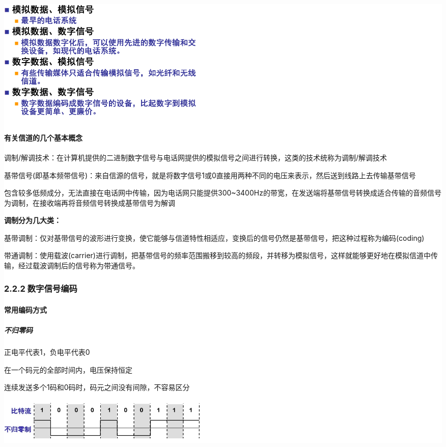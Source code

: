  <img src="../images/计算机网络.assets/image-20211101111752727.png" alt="image-20211101111752727" style="zoom:50%;" />

#### 有关信道的几个基本概念

调制/解调技术：在计算机提供的二进制数字信号与电话网提供的模拟信号之间进行转换，这类的技术统称为调制/解调技术

基带信号(即基本频带信号)：来自信源的信号，就是将数字信号1或0直接用两种不同的电压来表示，然后送到线路上去传输基带信号

包含较多低频成分，无法直接在电话网中传输，因为电话网只能提供300~3400Hz的带宽，在发送端将基带信号转换成适合传输的音频信号为调制，在接收端再将音频信号转换成基带信号为解调

**调制分为几大类：**

基带调制：仅对基带信号的波形进行变换，使它能够与信道特性相适应，变换后的信号仍然是基带信号，把这种过程称为编码(coding)

带通调制：使用载波(carrier)进行调制，把基带信号的频率范围搬移到较高的频段，并转移为模拟信号，这样就能够更好地在模拟信道中传输，经过载波调制后的信号称为带通信号。

### 2.2.2 数字信号编码

#### 常用编码方式

##### 不归零码

正电平代表1，负电平代表0

在一个码元的全部时间内，电压保持恒定

连续发送多个1码和0码时，码元之间没有间隙，不容易区分

 <img src="../images/计算机网络.assets/image-20211101130630891.png" alt="image-20211101130630891" style="zoom:50%;" />
